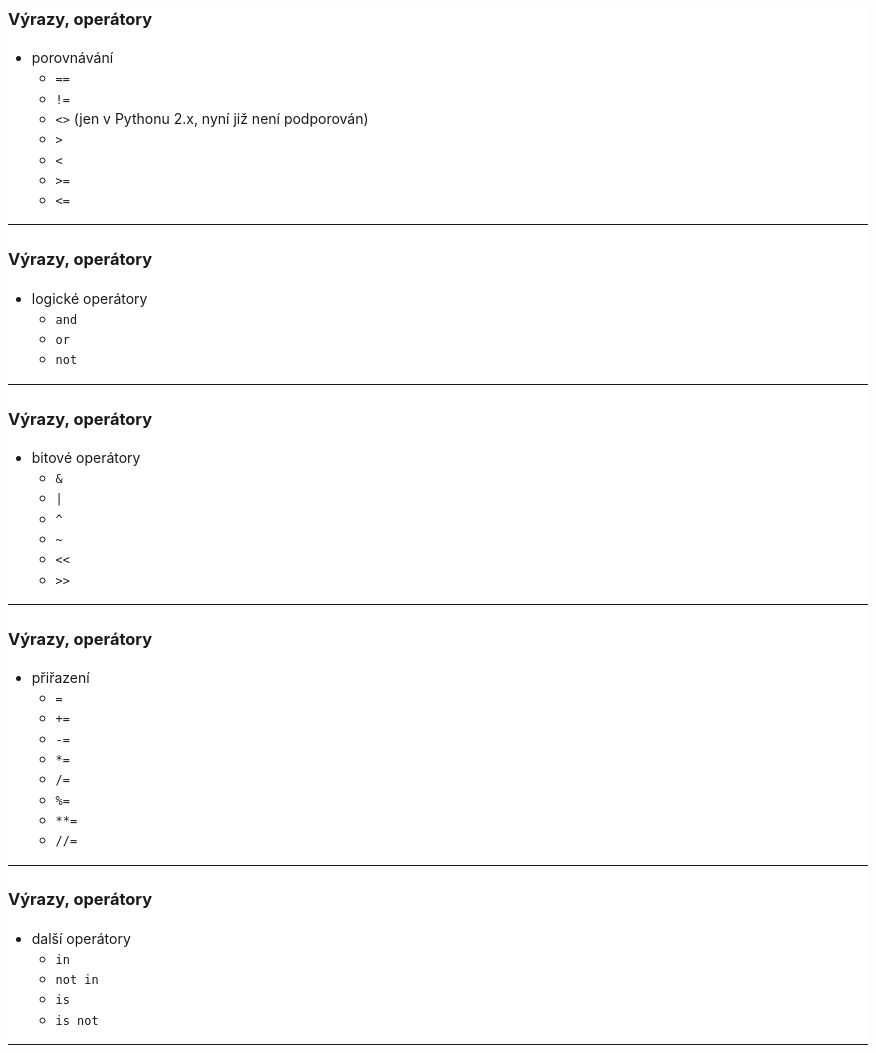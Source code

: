 
### Výrazy, operátory

* porovnávání
    - `==`
    - `!=`
    - `<>` (jen v Pythonu 2.x, nyní již není podporován)
    - `>`
    - `<`
    - `>=`
    - `<=`

---

### Výrazy, operátory

* logické operátory
    - `and`
    - `or`
    - `not`

---

### Výrazy, operátory

* bitové operátory
    - `&`
    - `|`
    - `^`
    - `~`
    - `<<`
    - `>>`

---

### Výrazy, operátory

* přiřazení
    - `=`
    - `+=`
    - `-=`
    - `*=`
    - `/=`
    - `%=`
    - `**=`
    - `//=`

---

### Výrazy, operátory

* další operátory
    - `in`
    - `not in`
    - `is`
    - `is not`

---